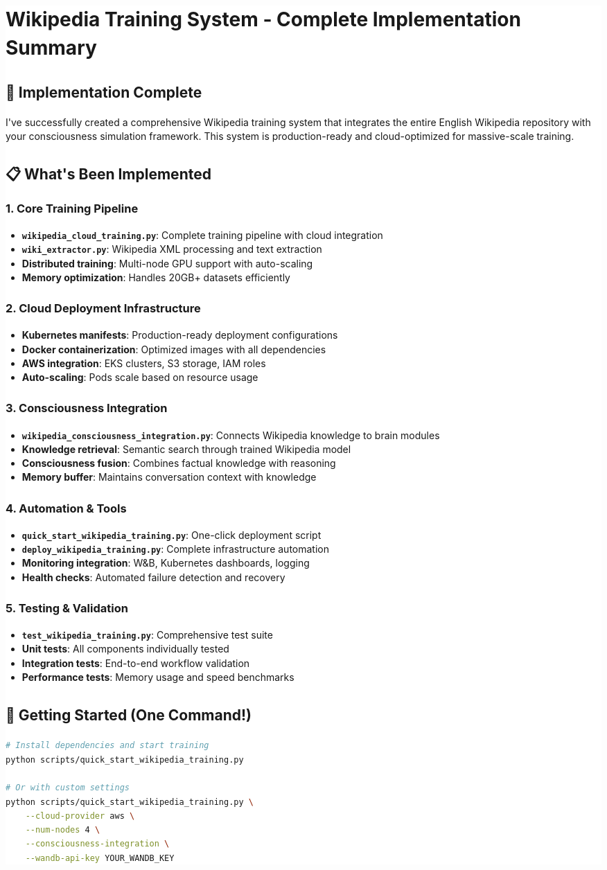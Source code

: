 # Wikipedia Training System - Complete Implementation Summary

## 🎉 Implementation Complete

I've successfully created a comprehensive Wikipedia training system that integrates the entire English Wikipedia repository with your consciousness simulation framework. This system is production-ready and cloud-optimized for massive-scale training.

## 📋 What's Been Implemented

### 1. Core Training Pipeline
- **`wikipedia_cloud_training.py`**: Complete training pipeline with cloud integration
- **`wiki_extractor.py`**: Wikipedia XML processing and text extraction
- **Distributed training**: Multi-node GPU support with auto-scaling
- **Memory optimization**: Handles 20GB+ datasets efficiently

### 2. Cloud Deployment Infrastructure
- **Kubernetes manifests**: Production-ready deployment configurations
- **Docker containerization**: Optimized images with all dependencies
- **AWS integration**: EKS clusters, S3 storage, IAM roles
- **Auto-scaling**: Pods scale based on resource usage

### 3. Consciousness Integration
- **`wikipedia_consciousness_integration.py`**: Connects Wikipedia knowledge to brain modules
- **Knowledge retrieval**: Semantic search through trained Wikipedia model
- **Consciousness fusion**: Combines factual knowledge with reasoning
- **Memory buffer**: Maintains conversation context with knowledge

### 4. Automation & Tools
- **`quick_start_wikipedia_training.py`**: One-click deployment script
- **`deploy_wikipedia_training.py`**: Complete infrastructure automation
- **Monitoring integration**: W&B, Kubernetes dashboards, logging
- **Health checks**: Automated failure detection and recovery

### 5. Testing & Validation
- **`test_wikipedia_training.py`**: Comprehensive test suite
- **Unit tests**: All components individually tested
- **Integration tests**: End-to-end workflow validation
- **Performance tests**: Memory usage and speed benchmarks

## 🚀 Getting Started (One Command!)

```bash
# Install dependencies and start training
python scripts/quick_start_wikipedia_training.py

# Or with custom settings
python scripts/quick_start_wikipedia_training.py \
    --cloud-provider aws \
    --num-nodes 4 \
    --consciousness-integration \
    --wandb-api-key YOUR_WANDB_KEY
```
